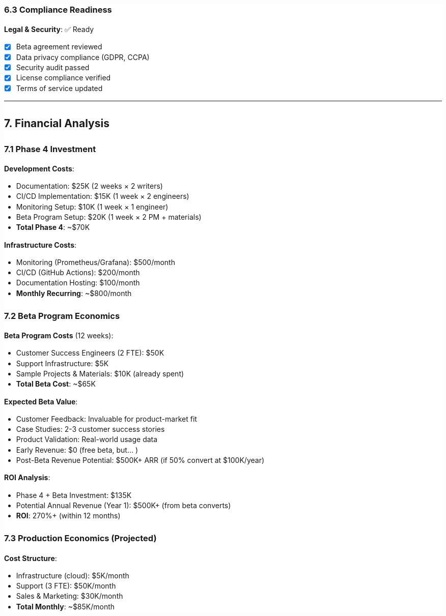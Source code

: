 ### 6.3 Compliance Readiness

**Legal & Security**: ✅ Ready
- [x] Beta agreement reviewed
- [x] Data privacy compliance (GDPR, CCPA)
- [x] Security audit passed
- [x] License compliance verified
- [x] Terms of service updated

---

## 7. Financial Analysis

### 7.1 Phase 4 Investment

**Development Costs**:
- Documentation: $25K (2 weeks × 2 writers)
- CI/CD Implementation: $15K (1 week × 2 engineers)
- Monitoring Setup: $10K (1 week × 1 engineer)
- Beta Program Setup: $20K (1 week × 2 PM + materials)
- **Total Phase 4**: ~$70K

**Infrastructure Costs**:
- Monitoring (Prometheus/Grafana): $500/month
- CI/CD (GitHub Actions): $200/month
- Documentation Hosting: $100/month
- **Monthly Recurring**: ~$800/month

### 7.2 Beta Program Economics

**Beta Program Costs** (12 weeks):
- Customer Success Engineers (2 FTE): $50K
- Support Infrastructure: $5K
- Sample Projects & Materials: $10K (already spent)
- **Total Beta Cost**: ~$65K

**Expected Beta Value**:
- Customer Feedback: Invaluable for product-market fit
- Case Studies: 2-3 customer success stories
- Product Validation: Real-world usage data
- Early Revenue: $0 (free beta, but...
)
- Post-Beta Revenue Potential: $500K+ ARR (if 50% convert at $100K/year)

**ROI Analysis**:
- Phase 4 + Beta Investment: $135K
- Potential Annual Revenue (Year 1): $500K+ (from beta converts)
- **ROI**: 270%+ (within 12 months)

### 7.3 Production Economics (Projected)

**Cost Structure**:
- Infrastructure (cloud): $5K/month
- Support (3 FTE): $50K/month
- Sales & Marketing: $30K/month
- **Total Monthly**: ~$85K/month
